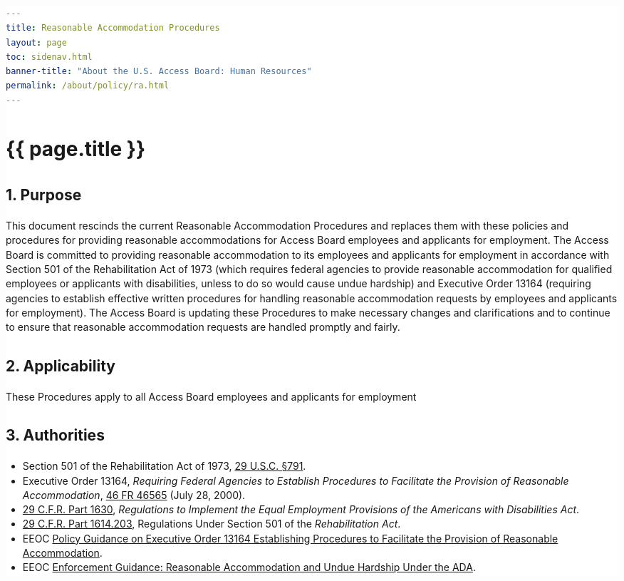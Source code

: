 ```yaml
---
title: Reasonable Accommodation Procedures
layout: page
toc: sidenav.html
banner-title: "About the U.S. Access Board: Human Resources"
permalink: /about/policy/ra.html
---
```


# {{ page.title }}

## 1. Purpose

This document rescinds the current Reasonable Accommodation Procedures and replaces them with these 
policies and procedures for providing reasonable accommodations for Access Board employees and 
applicants for employment. The Access Board is committed to providing reasonable accommodation to its 
employees and applicants for employment in accordance with Section 501 of the Rehabilitation Act of 1973 
(which requires federal agencies to provide reasonable accommodation for qualified employees or 
applicants with disabilities, unless to do so would cause undue hardship) and Executive Order 13164 
(requiring agencies to establish effective written procedures for handling reasonable accommodation 
requests by employees and applicants for employment). The Access Board is updating these Procedures to 
make necessary changes and clarifications and to continue to ensure that reasonable accommodation 
requests are handled promptly and fairly. 

## 2. Applicability 

These Procedures apply to all Access Board employees and applicants for employment 

## 3. Authorities 

- Section 501 of the Rehabilitation Act of 1973, [29 U.S.C. §791](https://www.govinfo.gov/app/details/USCODE-2021-title29/USCODE-2021-title29-chap16-subchapV-sec791).
- Executive Order 13164, _Requiring Federal Agencies to Establish Procedures to Facilitate the Provision of Reasonable Accommodation_, [46 FR 46565](https://www.federalregister.gov/d/00-19323) (July 28, 2000).
- [29 C.F.R. Part 1630](https://www.ecfr.gov/current/title-29/subtitle-B/chapter-XIV/part-1630), _Regulations to Implement the Equal Employment Provisions of the Americans with Disabilities Act_.
- [29 C.F.R. Part 1614.203](https://www.ecfr.gov/current/title-29/subtitle-B/chapter-XIV/part-1614/subpart-B/section-1614.203), Regulations Under Section 501 of the _Rehabilitation Act_.
- EEOC [Policy Guidance on Executive Order 13164 Establishing Procedures to Facilitate the Provision of Reasonable Accommodation](https://www.eeoc.gov/laws/guidance/policy-guidance-executive-order-13164-establishing-procedures-facilitate-provision).
- EEOC [Enforcement Guidance: Reasonable Accommodation and Undue Hardship Under the ADA](https://www.eeoc.gov/laws/guidance/enforcement-guidance-reasonable-accommodation-and-undue-hardship-under-ada). 
